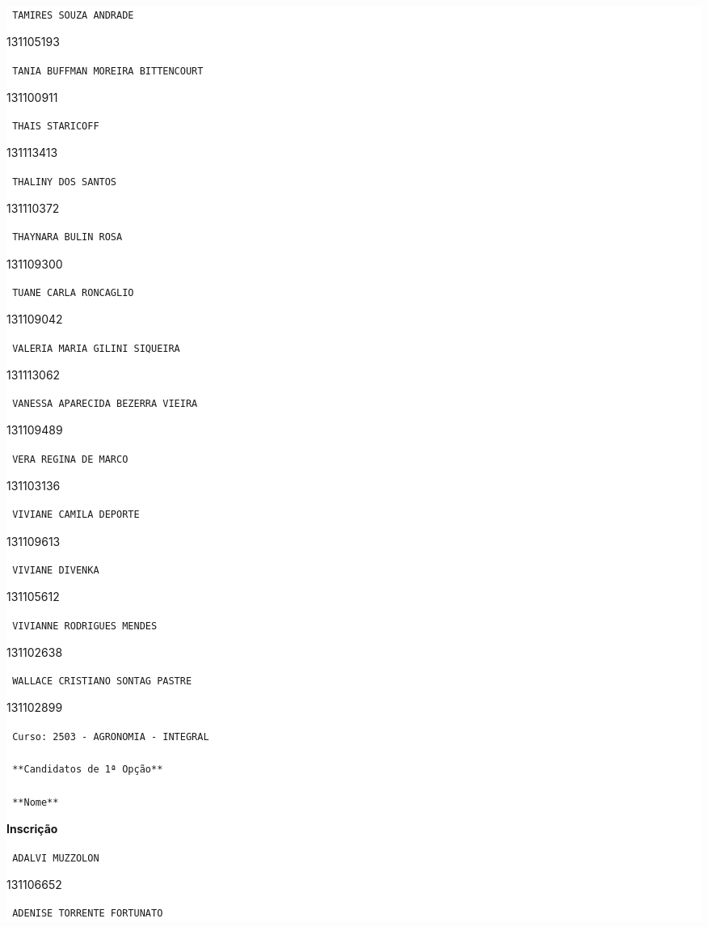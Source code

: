     TAMIRES SOUZA ANDRADE

   131105193

     TANIA BUFFMAN MOREIRA BITTENCOURT

   131100911

     THAIS STARICOFF

   131113413

     THALINY DOS SANTOS

   131110372

     THAYNARA BULIN ROSA

   131109300

     TUANE CARLA RONCAGLIO

   131109042

     VALERIA MARIA GILINI SIQUEIRA

   131113062

     VANESSA APARECIDA BEZERRA VIEIRA

   131109489

     VERA REGINA DE MARCO

   131103136

     VIVIANE CAMILA DEPORTE

   131109613

     VIVIANE DIVENKA

   131105612

     VIVIANNE RODRIGUES MENDES

   131102638

     WALLACE CRISTIANO SONTAG PASTRE

   131102899

     Curso: 2503 - AGRONOMIA - INTEGRAL

     **Candidatos de 1ª Opção**

     **Nome**

   **Inscrição**

     ADALVI MUZZOLON

   131106652

     ADENISE TORRENTE FORTUNATO
